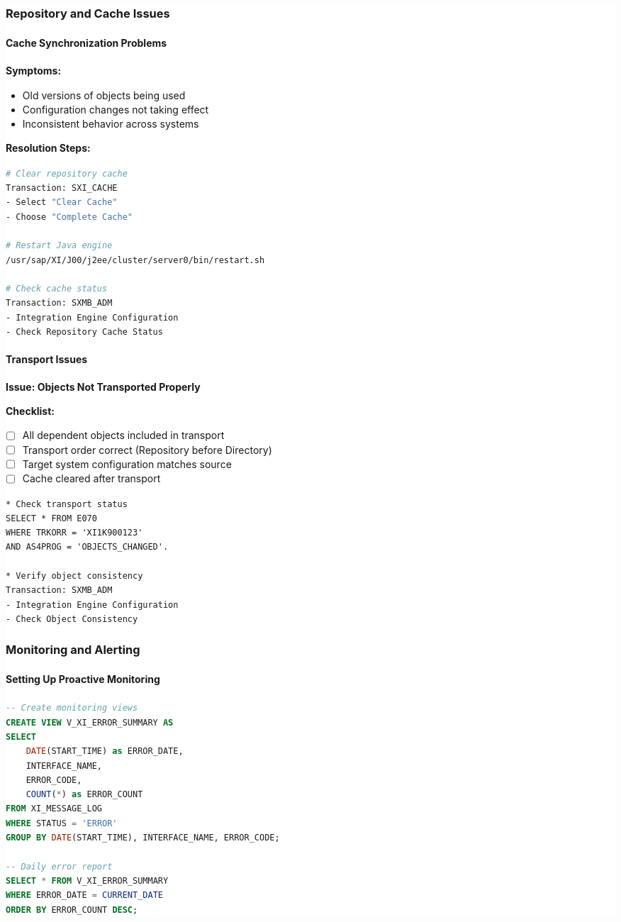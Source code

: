 ### Repository and Cache Issues

#### Cache Synchronization Problems
**Symptoms:**
- Old versions of objects being used
- Configuration changes not taking effect
- Inconsistent behavior across systems

**Resolution Steps:**
```bash
# Clear repository cache
Transaction: SXI_CACHE
- Select "Clear Cache"
- Choose "Complete Cache"

# Restart Java engine
/usr/sap/XI/J00/j2ee/cluster/server0/bin/restart.sh

# Check cache status
Transaction: SXMB_ADM
- Integration Engine Configuration
- Check Repository Cache Status
```

#### Transport Issues
**Issue: Objects Not Transported Properly**

**Checklist:**
- [ ] All dependent objects included in transport
- [ ] Transport order correct (Repository before Directory)
- [ ] Target system configuration matches source
- [ ] Cache cleared after transport

```abap
* Check transport status
SELECT * FROM E070 
WHERE TRKORR = 'XI1K900123'
AND AS4PROG = 'OBJECTS_CHANGED'.

* Verify object consistency
Transaction: SXMB_ADM
- Integration Engine Configuration
- Check Object Consistency
```

### Monitoring and Alerting

#### Setting Up Proactive Monitoring
```sql
-- Create monitoring views
CREATE VIEW V_XI_ERROR_SUMMARY AS
SELECT 
    DATE(START_TIME) as ERROR_DATE,
    INTERFACE_NAME,
    ERROR_CODE,
    COUNT(*) as ERROR_COUNT
FROM XI_MESSAGE_LOG 
WHERE STATUS = 'ERROR'
GROUP BY DATE(START_TIME), INTERFACE_NAME, ERROR_CODE;

-- Daily error report
SELECT * FROM V_XI_ERROR_SUMMARY 
WHERE ERROR_DATE = CURRENT_DATE
ORDER BY ERROR_COUNT DESC;
```
